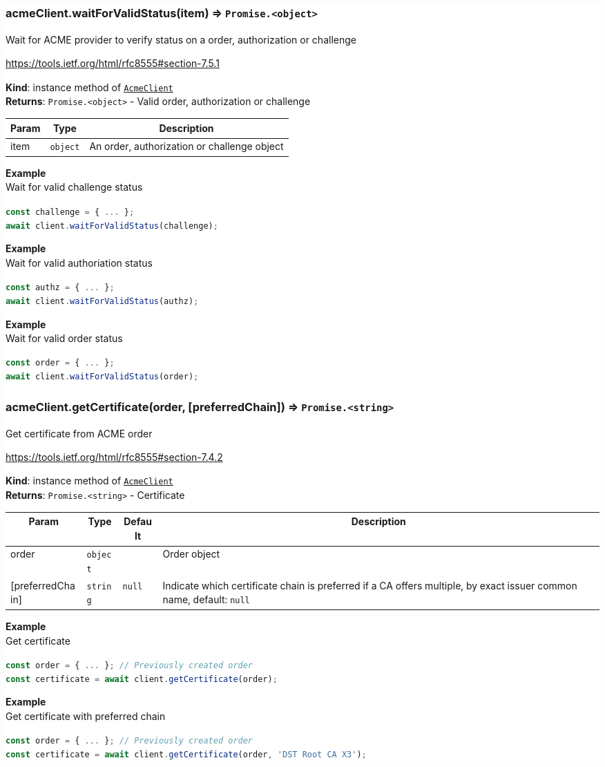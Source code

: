 ### acmeClient.waitForValidStatus(item) ⇒ <code>Promise.&lt;object&gt;</code>
Wait for ACME provider to verify status on a order, authorization or challenge

https://tools.ietf.org/html/rfc8555#section-7.5.1

**Kind**: instance method of [<code>AcmeClient</code>](#AcmeClient)  
**Returns**: <code>Promise.&lt;object&gt;</code> - Valid order, authorization or challenge  

| Param | Type | Description |
| --- | --- | --- |
| item | <code>object</code> | An order, authorization or challenge object |

**Example**  
Wait for valid challenge status
```js
const challenge = { ... };
await client.waitForValidStatus(challenge);
```
**Example**  
Wait for valid authoriation status
```js
const authz = { ... };
await client.waitForValidStatus(authz);
```
**Example**  
Wait for valid order status
```js
const order = { ... };
await client.waitForValidStatus(order);
```
<a name="AcmeClient+getCertificate"></a>

### acmeClient.getCertificate(order, [preferredChain]) ⇒ <code>Promise.&lt;string&gt;</code>
Get certificate from ACME order

https://tools.ietf.org/html/rfc8555#section-7.4.2

**Kind**: instance method of [<code>AcmeClient</code>](#AcmeClient)  
**Returns**: <code>Promise.&lt;string&gt;</code> - Certificate  

| Param | Type | Default | Description |
| --- | --- | --- | --- |
| order | <code>object</code> |  | Order object |
| [preferredChain] | <code>string</code> | <code>null</code> | Indicate which certificate chain is preferred if a CA offers multiple, by exact issuer common name, default: `null` |

**Example**  
Get certificate
```js
const order = { ... }; // Previously created order
const certificate = await client.getCertificate(order);
```
**Example**  
Get certificate with preferred chain
```js
const order = { ... }; // Previously created order
const certificate = await client.getCertificate(order, 'DST Root CA X3');
```
<a name="AcmeClient+revokeCertificate"></a>
